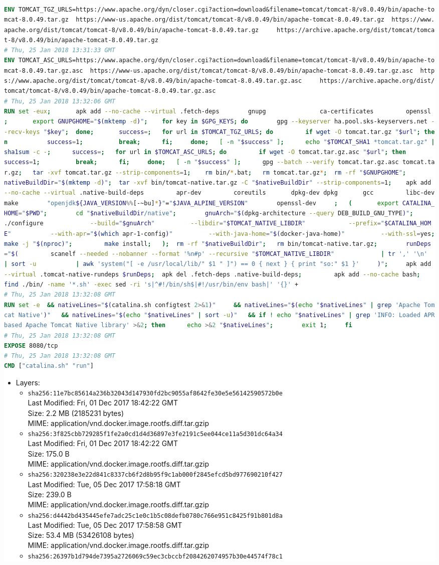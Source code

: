 ```dockerfile
ENV TOMCAT_TGZ_URLS=https://www.apache.org/dyn/closer.cgi?action=download&filename=tomcat/tomcat-8/v8.0.49/bin/apache-tomcat-8.0.49.tar.gz 	https://www-us.apache.org/dist/tomcat/tomcat-8/v8.0.49/bin/apache-tomcat-8.0.49.tar.gz 	https://www.apache.org/dist/tomcat/tomcat-8/v8.0.49/bin/apache-tomcat-8.0.49.tar.gz 	https://archive.apache.org/dist/tomcat/tomcat-8/v8.0.49/bin/apache-tomcat-8.0.49.tar.gz
# Thu, 25 Jan 2018 13:31:33 GMT
ENV TOMCAT_ASC_URLS=https://www.apache.org/dyn/closer.cgi?action=download&filename=tomcat/tomcat-8/v8.0.49/bin/apache-tomcat-8.0.49.tar.gz.asc 	https://www-us.apache.org/dist/tomcat/tomcat-8/v8.0.49/bin/apache-tomcat-8.0.49.tar.gz.asc 	https://www.apache.org/dist/tomcat/tomcat-8/v8.0.49/bin/apache-tomcat-8.0.49.tar.gz.asc 	https://archive.apache.org/dist/tomcat/tomcat-8/v8.0.49/bin/apache-tomcat-8.0.49.tar.gz.asc
# Thu, 25 Jan 2018 13:32:06 GMT
RUN set -eux; 		apk add --no-cache --virtual .fetch-deps 		gnupg 				ca-certificates 		openssl 	; 		export GNUPGHOME="$(mktemp -d)"; 	for key in $GPG_KEYS; do 		gpg --keyserver ha.pool.sks-keyservers.net --recv-keys "$key"; 	done; 		success=; 	for url in $TOMCAT_TGZ_URLS; do 		if wget -O tomcat.tar.gz "$url"; then 			success=1; 			break; 		fi; 	done; 	[ -n "$success" ]; 		echo "$TOMCAT_SHA1 *tomcat.tar.gz" | sha1sum -c -; 		success=; 	for url in $TOMCAT_ASC_URLS; do 		if wget -O tomcat.tar.gz.asc "$url"; then 			success=1; 			break; 		fi; 	done; 	[ -n "$success" ]; 		gpg --batch --verify tomcat.tar.gz.asc tomcat.tar.gz; 	tar -xvf tomcat.tar.gz --strip-components=1; 	rm bin/*.bat; 	rm tomcat.tar.gz*; 	rm -rf "$GNUPGHOME"; 		nativeBuildDir="$(mktemp -d)"; 	tar -xvf bin/tomcat-native.tar.gz -C "$nativeBuildDir" --strip-components=1; 	apk add --no-cache --virtual .native-build-deps 		apr-dev 		coreutils 		dpkg-dev dpkg 		gcc 		libc-dev 		make 		"openjdk${JAVA_VERSION%%[-~bu]*}"="$JAVA_ALPINE_VERSION" 		openssl-dev 	; 	( 		export CATALINA_HOME="$PWD"; 		cd "$nativeBuildDir/native"; 		gnuArch="$(dpkg-architecture --query DEB_BUILD_GNU_TYPE)"; 		./configure 			--build="$gnuArch" 			--libdir="$TOMCAT_NATIVE_LIBDIR" 			--prefix="$CATALINA_HOME" 			--with-apr="$(which apr-1-config)" 			--with-java-home="$(docker-java-home)" 			--with-ssl=yes; 		make -j "$(nproc)"; 		make install; 	); 	rm -rf "$nativeBuildDir"; 	rm bin/tomcat-native.tar.gz; 		runDeps="$( 		scanelf --needed --nobanner --format '%n#p' --recursive "$TOMCAT_NATIVE_LIBDIR" 			| tr ',' '\n' 			| sort -u 			| awk 'system("[ -e /usr/local/lib/" $1 " ]") == 0 { next } { print "so:" $1 }' 	)"; 	apk add --virtual .tomcat-native-rundeps $runDeps; 	apk del .fetch-deps .native-build-deps; 		apk add --no-cache bash; 	find ./bin/ -name '*.sh' -exec sed -ri 's|^#!/bin/sh$|#!/usr/bin/env bash|' '{}' +
# Thu, 25 Jan 2018 13:32:08 GMT
RUN set -e 	&& nativeLines="$(catalina.sh configtest 2>&1)" 	&& nativeLines="$(echo "$nativeLines" | grep 'Apache Tomcat Native')" 	&& nativeLines="$(echo "$nativeLines" | sort -u)" 	&& if ! echo "$nativeLines" | grep 'INFO: Loaded APR based Apache Tomcat Native library' >&2; then 		echo >&2 "$nativeLines"; 		exit 1; 	fi
# Thu, 25 Jan 2018 13:32:08 GMT
EXPOSE 8080/tcp
# Thu, 25 Jan 2018 13:32:08 GMT
CMD ["catalina.sh" "run"]
```

-	Layers:
	-	`sha256:11e7bc85614a236b32043d147930fd2bc9055af8642fe30e5e56142590572b0e`  
		Last Modified: Fri, 01 Dec 2017 18:42:22 GMT  
		Size: 2.2 MB (2185231 bytes)  
		MIME: application/vnd.docker.image.rootfs.diff.tar.gzip
	-	`sha256:3f825cbb729285f1fe2a0cd1d4d36897e3fe2191c5ee044ce11a5d301dc64a34`  
		Last Modified: Fri, 01 Dec 2017 18:42:22 GMT  
		Size: 175.0 B  
		MIME: application/vnd.docker.image.rootfs.diff.tar.gzip
	-	`sha256:320238e3e22d841c8337cb6f2d8b95f9c1ab000f2845efcd5bd977690210f427`  
		Last Modified: Tue, 05 Dec 2017 17:58:18 GMT  
		Size: 239.0 B  
		MIME: application/vnd.docker.image.rootfs.diff.tar.gzip
	-	`sha256:d4442bd435445efe7adc25c1e0c1b5c08defb0780c766e951c8425f91b801d8a`  
		Last Modified: Tue, 05 Dec 2017 17:58:58 GMT  
		Size: 53.4 MB (53426108 bytes)  
		MIME: application/vnd.docker.image.rootfs.diff.tar.gzip
	-	`sha256:26397b1d794de7395a2726069c59ec3cbccbf2084262074957b30e44574f78c1`  